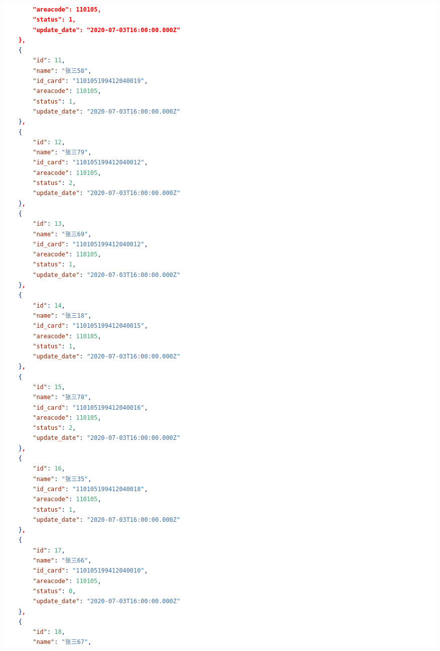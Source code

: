 ```json
		"areacode": 110105,
		"status": 1,
		"update_date": "2020-07-03T16:00:00.000Z"
	},
	{
		"id": 11,
		"name": "张三58",
		"id_card": "110105199412040019",
		"areacode": 110105,
		"status": 1,
		"update_date": "2020-07-03T16:00:00.000Z"
	},
	{
		"id": 12,
		"name": "张三79",
		"id_card": "110105199412040012",
		"areacode": 110105,
		"status": 2,
		"update_date": "2020-07-03T16:00:00.000Z"
	},
	{
		"id": 13,
		"name": "张三69",
		"id_card": "110105199412040012",
		"areacode": 110105,
		"status": 1,
		"update_date": "2020-07-03T16:00:00.000Z"
	},
	{
		"id": 14,
		"name": "张三18",
		"id_card": "110105199412040015",
		"areacode": 110105,
		"status": 1,
		"update_date": "2020-07-03T16:00:00.000Z"
	},
	{
		"id": 15,
		"name": "张三78",
		"id_card": "110105199412040016",
		"areacode": 110105,
		"status": 2,
		"update_date": "2020-07-03T16:00:00.000Z"
	},
	{
		"id": 16,
		"name": "张三35",
		"id_card": "110105199412040018",
		"areacode": 110105,
		"status": 1,
		"update_date": "2020-07-03T16:00:00.000Z"
	},
	{
		"id": 17,
		"name": "张三66",
		"id_card": "110105199412040010",
		"areacode": 110105,
		"status": 0,
		"update_date": "2020-07-03T16:00:00.000Z"
	},
	{
		"id": 18,
		"name": "张三67",
```